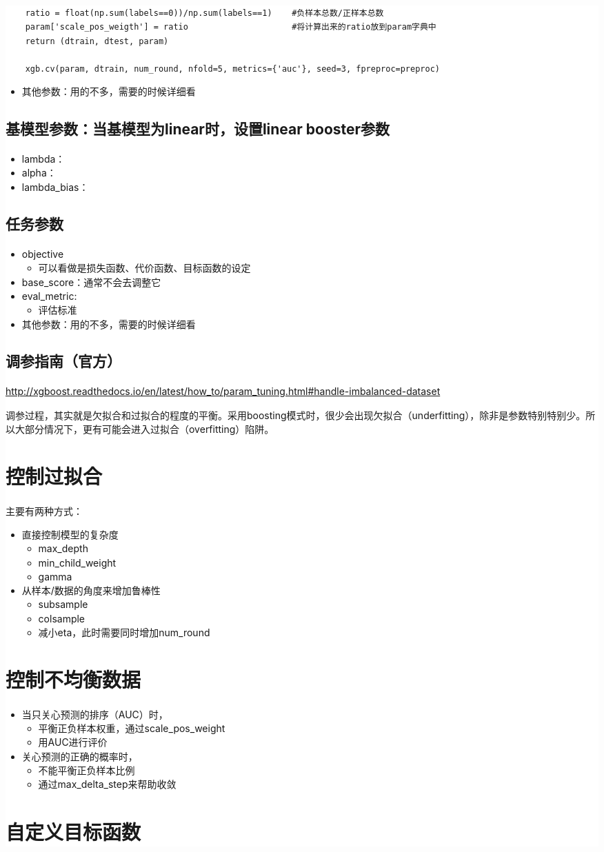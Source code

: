 		ratio = float(np.sum(labels==0))/np.sum(labels==1)    #负样本总数/正样本总数
		param['scale_pos_weigth'] = ratio                     #将计算出来的ratio放到param字典中
		return (dtrain, dtest, param)

	    xgb.cv(param, dtrain, num_round, nfold=5, metrics={'auc'}, seed=3, fpreproc=preproc)
 
* 其他参数：用的不多，需要的时候详细看
         
 
基模型参数：当基模型为linear时，设置linear booster参数
---------- 
* lambda：
* alpha：
* lambda_bias：
 
任务参数
--------
* objective
	* 可以看做是损失函数、代价函数、目标函数的设定
* base_score：通常不会去调整它
* eval_metric:
	* 评估标准
* 其他参数：用的不多，需要的时候详细看

调参指南（官方）
----------
http://xgboost.readthedocs.io/en/latest/how_to/param_tuning.html#handle-imbalanced-dataset

调参过程，其实就是欠拟合和过拟合的程度的平衡。采用boosting模式时，很少会出现欠拟合（underfitting），除非是参数特别特别少。所以大部分情况下，更有可能会进入过拟合（overfitting）陷阱。
 
# 控制过拟合
主要有两种方式：
* 直接控制模型的复杂度
	* max_depth
 	* min_child_weight
 	* gamma
* 从样本/数据的角度来增加鲁棒性
 	* subsample
 	* colsample
	 * 减小eta，此时需要同时增加num_round
# 控制不均衡数据
* 当只关心预测的排序（AUC）时，
 	* 平衡正负样本权重，通过scale_pos_weight
 	* 用AUC进行评价
* 关心预测的正确的概率时，
	 * 不能平衡正负样本比例
	 * 通过max_delta_step来帮助收敛 
# 自定义目标函数
